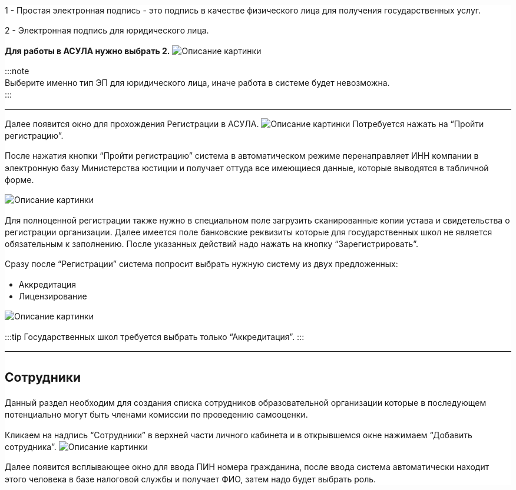 1 - Простая электронная подпись - это подпись в качестве физического лица для получения государственных услуг.

2 - Электронная подпись для юридического лица. 

**Для работы в АСУЛА нужно выбрать 2.** 
![Описание картинки](/img/asula/organizations/pic5.png)

:::note  
Выберите именно тип ЭП для юридического лица, иначе работа в системе будет невозможна.  
:::

---

Далее появится окно для прохождения Регистрации в АСУЛА.
![Описание картинки](/img/asula/organizations/pic6.png)
Потребуется нажать на “Пройти регистрацию”.

После нажатия кнопки “Пройти регистрацию” система в автоматическом режиме перенаправляет ИНН компании в электронную базу Министерства юстиции и получает оттуда все имеющиеся данные, которые выводятся в табличной форме.

![Описание картинки](/img/asula/organizations/pic7.png)


Для полноценной регистрации также нужно в специальном поле загрузить сканированные копии устава и свидетельства о регистрации организации. Далее имеется поле банковские реквизиты которые для государственных школ не является обязательным к заполнению. После указанных действий надо нажать на кнопку “Зарегистрировать”.

Сразу после “Регистрации” система попросит выбрать нужную систему из двух предложенных:

- Аккредитация
- Лицензирование

![Описание картинки](/img/asula/organizations/pic8.png)


:::tip
Государственных школ требуется выбрать только “Аккредитация”.
:::

---

## Сотрудники

Данный раздел необходим для создания списка сотрудников образовательной организации которые в последующем потенциально могут быть членами комиссии по проведению самооценки.

Кликаем на надпись “Сотрудники” в верхней части личного кабинета и в открывшемся окне нажимаем “Добавить сотрудника”.
![Описание картинки](/img/asula/organizations/pic9.png)


Далее появится всплывающее окно для ввода ПИН номера гражданина, после ввода система автоматически находит этого человека в базе налоговой службы и получает ФИО, затем надо будет выбрать роль.
